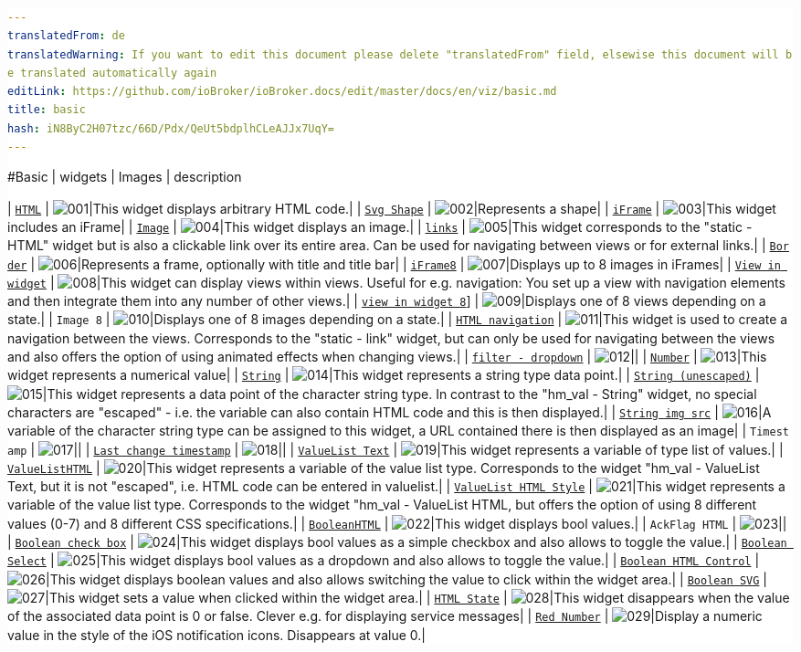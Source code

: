 ```yaml
---
translatedFrom: de
translatedWarning: If you want to edit this document please delete "translatedFrom" field, elsewise this document will be translated automatically again
editLink: https://github.com/ioBroker/ioBroker.docs/edit/master/docs/en/viz/basic.md
title: basic
hash: iN8ByC2H07tzc/66D/Pdx/QeUt5bdplhCLeAJJx7UqY=
---
```

#Basic
| widgets | Images | description

| [`HTML`](#html-frame) | ![001](../../de/viz/media/widget_images/basic/Prev_HTML.png)|This widget displays arbitrary HTML code.|
| [`Svg Shape`](#svg-shape) | ![002](../../de/viz/media/widget_images/basic/Prev_Shape.png)|Represents a shape|
| [`iFrame`](#iframe) | ![003](../../de/viz/media/widget_images/basic/Prev_iFrame.png)|This widget includes an iFrame|
| [`Image`](#image) | ![004](../../de/viz/media/widget_images/basic/Prev_Image.png)|This widget displays an image.|
| [`links`](#link) | ![005](../../de/viz/media/widget_images/basic/Prev_tplLink.png)|This widget corresponds to the "static - HTML" widget but is also a clickable link over its entire area. Can be used for navigating between views or for external links.|
| [`Border`](#border) | ![006](../../de/viz/media/widget_images/basic/Prev_tplFrame.png)|Represents a frame, optionally with title and title bar|
| [`iFrame8`](#iframe8) | ![007](../../de/viz/media/widget_images/basic/Prev_StatefulIFrame8.png)|Displays up to 8 images in iFrames|
| [`View in widget`](#view-in-widget) | ![008](../../de/viz/media/widget_images/basic/Prev_ContainerView.png)|This widget can display views within views. Useful for e.g. navigation: You set up a view with navigation elements and then integrate them into any number of other views.|
| [`view in widget 8`](#view-in-widget-8)] | ![009](../../de/viz/media/widget_images/basic/Prev_StatefulContainerView8.png)|Displays one of 8 views depending on a state.|
| `Image 8` | ![010](../../de/viz/media/widget_images/basic/Prev_StatefulImage.png)|Displays one of 8 images depending on a state.|
| [`HTML navigation`](#html-navigation) | ![011](../../de/viz/media/widget_images/basic/Prev_HTMLnavigation.png)|This widget is used to create a navigation between the views. Corresponds to the "static - link" widget, but can only be used for navigating between the views and also offers the option of using animated effects when changing views.|
| [`filter - dropdown`](#filter-dropdown) | ![012](../../de/viz/media/widget_images/basic/Prev_FilterDropdown.png)||
| [`Number`](#number) | ![013](../../de/viz/media/widget_images/basic/Prev_ValueFloat.png)|This widget represents a numerical value|
| [`String`](#string) | ![014](../../de/viz/media/widget_images/basic/Prev_ValueString.png)|This widget represents a string type data point.|
| [`String (unescaped)`](#string--unescpaped-) | ![015](../../de/viz/media/widget_images/basic/Prev_ValueStringRaw.png)|This widget represents a data point of the character string type. In contrast to the "hm_val - String" widget, no special characters are "escaped" - i.e. the variable can also contain HTML code and this is then displayed.|
| [`String img src`](#string-img-src) | ![016](../../de/viz/media/widget_images/basic/Prev_ValueStringImg.png)|A variable of the character string type can be assigned to this widget, a URL contained there is then displayed as an image|
| `Timestamp` | ![017](../../de/viz/media/widget_images/basic/Prev_ValueTimestamp.png)||
| [`Last change timestamp`](#last-change-timestamp) | ![018](../../de/viz/media/widget_images/basic/Prev_ValueLastchange.png)||
| [`ValueList Text`](#valuelist-text) | ![019](../../de/viz/media/widget_images/basic/Prev_ValueList.png)|This widget represents a variable of type list of values.|
| [`ValueListHTML`](#valuelist-html) | ![020](../../de/viz/media/widget_images/basic/Prev_ValueListHtml.png)|This widget represents a variable of the value list type. Corresponds to the widget "hm_val - ValueList Text, but it is not "escaped", i.e. HTML code can be entered in valuelist.|
| [`ValueList HTML Style`](#valuelist-html-8) | ![021](../../de/viz/media/widget_images/basic/Prev_ValueListHtml8.png)|This widget represents a variable of the value list type. Corresponds to the widget "hm_val - ValueList HTML, but offers the option of using 8 different values (0-7) and 8 different CSS specifications.|
| [`BooleanHTML`](#bool-html) | ![022](../../de/viz/media/widget_images/basic/Prev_ValueBool.png)|This widget displays bool values.|
| `AckFlag HTML` | ![023](../../de/viz/media/widget_images/basic/Prev_AckBool.png)||
| [`Boolean check box`](#bool-checkbox) | ![024](../../de/viz/media/widget_images/basic/Prev_ValueBoolCheckbox.png)|This widget displays bool values as a simple checkbox and also allows to toggle the value.|
| [`Boolean Select`](#bool-select) | ![025](../../de/viz/media/widget_images/basic/Prev_ValueBoolSelect.png)|This widget displays bool values as a dropdown and also allows to toggle the value.|
| [`Boolean HTML Control`](#bool-html-control) | ![026](../../de/viz/media/widget_images/basic/Prev_ValueBoolCtrl.png)|This widget displays boolean values and also allows switching the value to click within the widget area.|
| [`Boolean SVG`](#bool-svg) | ![027](../../de/viz/media/widget_images/basic/Prev_ValueBoolCtrlSvg.png)|This widget sets a value when clicked within the widget area.|
| [`HTML State`](#html-state) | ![028](../../de/viz/media/widget_images/basic/Prev_BasicState.png)|This widget disappears when the value of the associated data point is 0 or false. Clever e.g. for displaying service messages|
| [`Red Number`](#hide-on-0-false) | ![029](../../de/viz/media/widget_images/basic/Prev_RedNumber.png)|Display a numeric value in the style of the iOS notification icons. Disappears at value 0.|